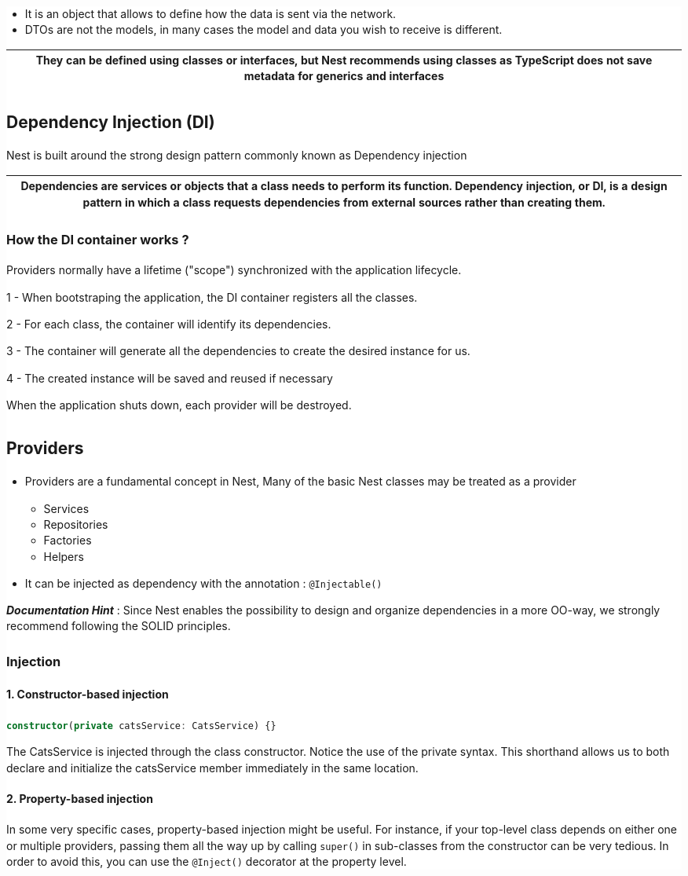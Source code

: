 - It is an object that allows to define how the data is sent via the network.
- DTOs are not the models, in many cases the model and data you wish to receive is different.

| They can be defined using classes or interfaces, but Nest recommends using classes as TypeScript does not save metadata for generics and interfaces |
| --------------------------------------------------------------------------------------------------------------------------------------------------- |

## Dependency Injection (DI)

 Nest is built around the strong design pattern commonly known as Dependency injection

| Dependencies are services or objects that a class needs to perform its function. Dependency injection, or DI, is a design pattern in which a class requests dependencies from external sources rather than creating them. |
| ------------------------------------------------------------------------------------------------------------------------------------------------------------------------------------------------------------------------- |

### How the DI container works ?

Providers normally have a lifetime ("scope") synchronized with the application lifecycle.

1 - When bootstraping the application, the DI container registers all the classes.

2 - For each class, the container will identify its dependencies.

3 - The container will generate all the dependencies to create the desired instance for us.

4 - The created instance will be saved and reused if necessary

When the application shuts down, each provider will be destroyed.

## Providers

- Providers are a fundamental concept in Nest, Many of the basic Nest classes may be treated as a provider
  - Services
  - Repositories
  - Factories
  - Helpers

- It can be injected as dependency with the annotation : ``@Injectable()``

***Documentation Hint*** : Since Nest enables the possibility to design and organize dependencies in a more OO-way, we strongly recommend following the SOLID principles.

### Injection

#### 1. Constructor-based injection

```typescript
constructor(private catsService: CatsService) {}
```

The CatsService is injected through the class constructor.
Notice the use of the private syntax.
This shorthand allows us to both declare and initialize the catsService member immediately in the same location.

#### 2. Property-based injection

 In some very specific cases, property-based injection might be useful. For instance, if your top-level class depends on either one or multiple providers, passing them all the way up by calling ``super()`` in sub-classes from the constructor can be very tedious. In order to avoid this, you can use the ``@Inject()`` decorator at the property level.
